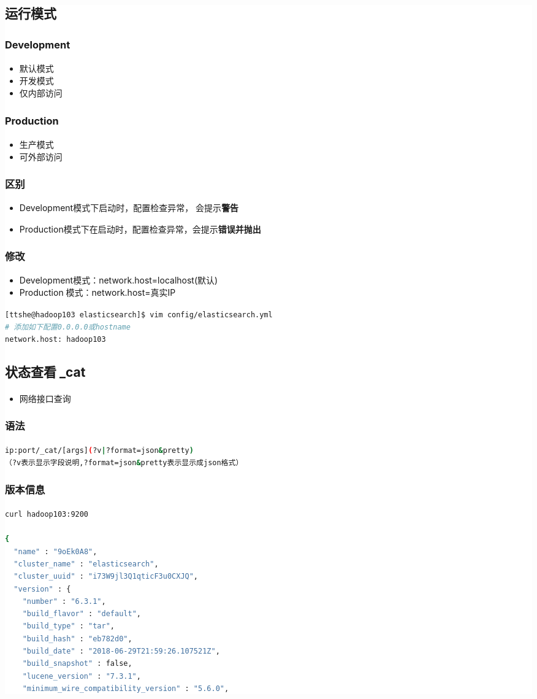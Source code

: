 

## 运行模式

### Development

- 默认模式
- 开发模式
- 仅内部访问



### Production

- 生产模式
- 可外部访问



### 区别

- Development模式下启动时，配置检查异常， 会提示**警告**

- Production模式下在启动时，配置检查异常，会提示**错误并抛出**



### 修改

- Development模式：network.host=localhost(默认)
- Production 模式：network.host=真实IP

```bash
[ttshe@hadoop103 elasticsearch]$ vim config/elasticsearch.yml
# 添加如下配置0.0.0.0或hostname
network.host: hadoop103
```



## 状态查看 _cat

- 网络接口查询

### 语法

```bash
ip:port/_cat/[args](?v|?format=json&pretty)
（?v表示显示字段说明,?format=json&pretty表示显示成json格式）
```



### 版本信息

```bash
curl hadoop103:9200

{
  "name" : "9oEk0A8",
  "cluster_name" : "elasticsearch",
  "cluster_uuid" : "i73W9jl3Q1qticF3u0CXJQ",
  "version" : {
    "number" : "6.3.1",
    "build_flavor" : "default",
    "build_type" : "tar",
    "build_hash" : "eb782d0",
    "build_date" : "2018-06-29T21:59:26.107521Z",
    "build_snapshot" : false,
    "lucene_version" : "7.3.1",
    "minimum_wire_compatibility_version" : "5.6.0",
```